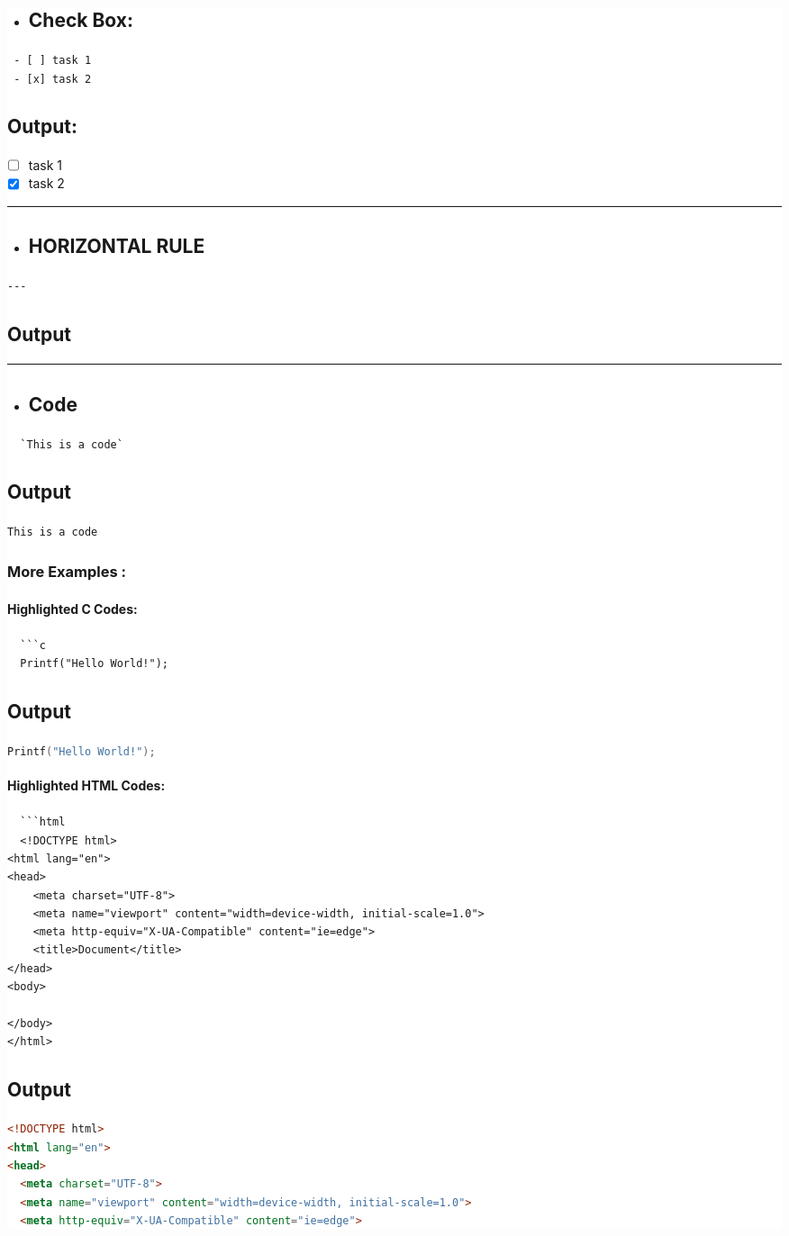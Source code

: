 - ## Check Box:
```
 - [ ] task 1
 - [x] task 2 
```
## Output:
 - [ ] task 1
 - [x] task 2 
 
---

- ## HORIZONTAL RULE 
```
---

```
## Output
---

- ## Code
```
  `This is a code`
```
## Output
`This is a code`
### More Examples :
#### Highlighted C Codes:
```
  ```c
  Printf("Hello World!");
  ```

## Output
```c
Printf("Hello World!");
```

#### Highlighted HTML Codes:
```
  ```html
  <!DOCTYPE html>
<html lang="en">
<head>
    <meta charset="UTF-8">
    <meta name="viewport" content="width=device-width, initial-scale=1.0">
    <meta http-equiv="X-UA-Compatible" content="ie=edge">
    <title>Document</title>
</head>
<body>

</body>
</html>
  ```
## Output
  ```html
  <!DOCTYPE html>
<html lang="en">
<head>
    <meta charset="UTF-8">
    <meta name="viewport" content="width=device-width, initial-scale=1.0">
    <meta http-equiv="X-UA-Compatible" content="ie=edge">
  ```

[^1]: It is the footnote.
[^1]: It is the footnote.